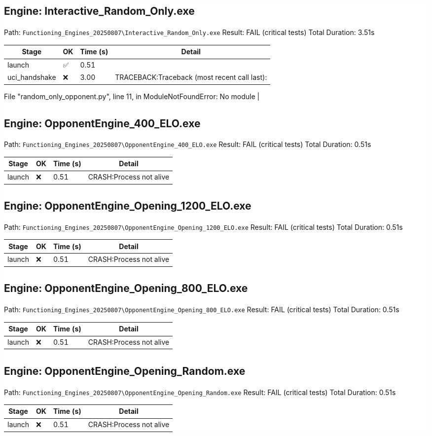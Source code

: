 ## Engine: Interactive_Random_Only.exe
Path: `Functioning_Engines_20250807\Interactive_Random_Only.exe`
Result: FAIL (critical tests)
Total Duration: 3.51s

| Stage | OK | Time (s) | Detail |
|-------|----|----------|--------|
| launch | ✅ | 0.51 |  |
| uci_handshake | ❌ | 3.00 | TRACEBACK:Traceback (most recent call last):
  File "random_only_opponent.py", line 11, in <module>
ModuleNotFoundError: No module |

## Engine: OpponentEngine_400_ELO.exe
Path: `Functioning_Engines_20250807\OpponentEngine_400_ELO.exe`
Result: FAIL (critical tests)
Total Duration: 0.51s

| Stage | OK | Time (s) | Detail |
|-------|----|----------|--------|
| launch | ❌ | 0.51 | CRASH:Process not alive |

## Engine: OpponentEngine_Opening_1200_ELO.exe
Path: `Functioning_Engines_20250807\OpponentEngine_Opening_1200_ELO.exe`
Result: FAIL (critical tests)
Total Duration: 0.51s

| Stage | OK | Time (s) | Detail |
|-------|----|----------|--------|
| launch | ❌ | 0.51 | CRASH:Process not alive |

## Engine: OpponentEngine_Opening_800_ELO.exe
Path: `Functioning_Engines_20250807\OpponentEngine_Opening_800_ELO.exe`
Result: FAIL (critical tests)
Total Duration: 0.51s

| Stage | OK | Time (s) | Detail |
|-------|----|----------|--------|
| launch | ❌ | 0.51 | CRASH:Process not alive |

## Engine: OpponentEngine_Opening_Random.exe
Path: `Functioning_Engines_20250807\OpponentEngine_Opening_Random.exe`
Result: FAIL (critical tests)
Total Duration: 0.51s

| Stage | OK | Time (s) | Detail |
|-------|----|----------|--------|
| launch | ❌ | 0.51 | CRASH:Process not alive |
